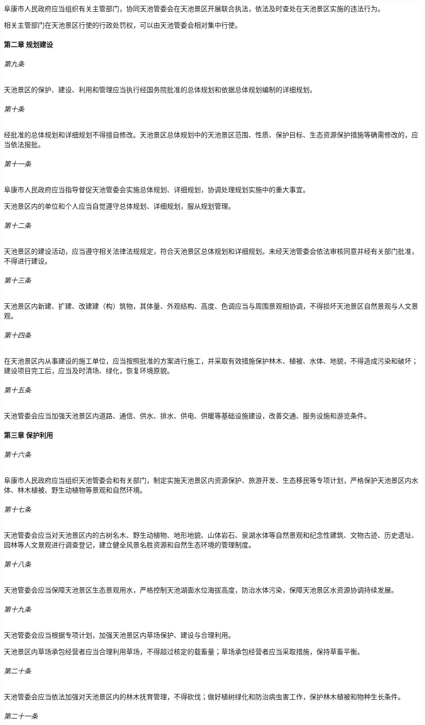阜康市人民政府应当组织有关主管部门，协同天池管委会在天池景区开展联合执法，依法及时查处在天池景区实施的违法行为。

相关主管部门在天池景区行使的行政处罚权，可以由天池管委会相对集中行使。

#### 第二章 规划建设

###### 第九条

天池景区的保护、建设、利用和管理应当执行经国务院批准的总体规划和依据总体规划编制的详细规划。

###### 第十条

经批准的总体规划和详细规划不得擅自修改。天池景区总体规划中的天池景区范围、性质、保护目标、生态资源保护措施等确需修改的，应当依法报批。

###### 第十一条

阜康市人民政府应当指导督促天池管委会实施总体规划、详细规划，协调处理规划实施中的重大事宜。

天池景区内的单位和个人应当自觉遵守总体规划、详细规划，服从规划管理。

###### 第十二条

天池景区的建设活动，应当遵守相关法律法规规定，符合天池景区总体规划和详细规划。未经天池管委会依法审核同意并经有关部门批准，不得进行建设。

###### 第十三条

天池景区内新建、扩建、改建建（构）筑物，其体量、外观结构、高度、色调应当与周围景观相协调，不得损坏天池景区自然景观与人文景观。

###### 第十四条

在天池景区内从事建设的施工单位，应当按照批准的方案进行施工，并采取有效措施保护林木、植被、水体、地貌，不得造成污染和破坏；建设项目完工后，应当及时清场、绿化，恢复环境原貌。

###### 第十五条

天池管委会应当加强天池景区内道路、通信、供水、排水、供电、供暖等基础设施建设，改善交通、服务设施和游览条件。

#### 第三章 保护利用

###### 第十六条

阜康市人民政府应当组织天池管委会和有关部门，制定实施天池景区内资源保护、旅游开发、生态移民等专项计划，严格保护天池景区内水体、林木植被、野生动植物等景观和自然环境。

###### 第十七条

天池管委会应当对天池景区内的古树名木、野生动植物、地形地貌、山体岩石、泉湖水体等自然景观和纪念性建筑、文物古迹、历史遗址、园林等人文景观进行调查登记，建立健全风景名胜资源和自然生态环境的管理制度。

###### 第十八条

天池管委会应当保障天池景区生态景观用水，严格控制天池湖面水位海拔高度，防治水体污染，保障天池景区水资源协调持续发展。

###### 第十九条

天池管委会应当根据专项计划，加强天池景区内草场保护、建设与合理利用。

天池景区内草场承包经营者应当合理利用草场，不得超过核定的载畜量；草场承包经营者应当采取措施，保持草畜平衡。

###### 第二十条

天池管委会应当依法加强对天池景区内的林木抚育管理，不得砍伐；做好植树绿化和防治病虫害工作，保护林木植被和物种生长条件。

###### 第二十一条
